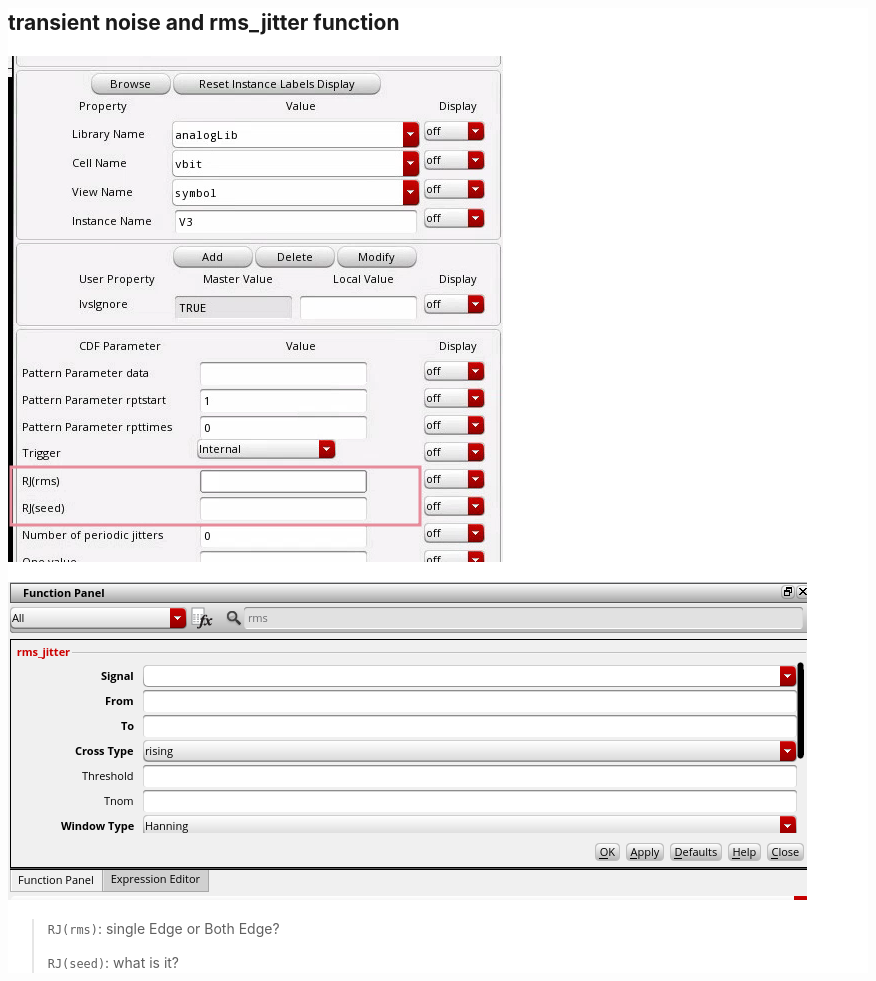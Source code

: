

## transient noise and rms_jitter function

![image-20220608233610066](jitter-amplify/image-20220608233610066.png)

![image-20220313230930333](jitter-amplify/image-20220313230930333.png)

> `RJ(rms)`: single Edge or Both Edge?
>
> `RJ(seed)`: what is it?

